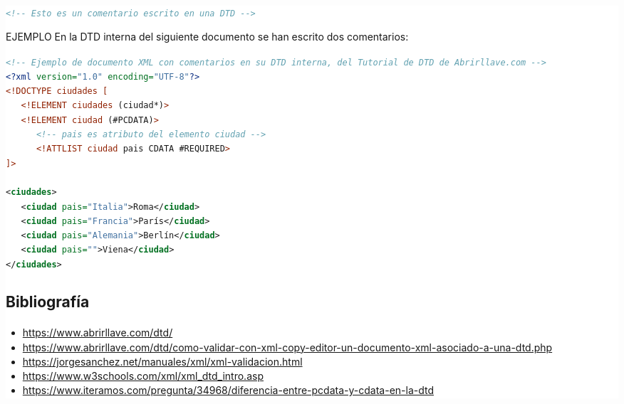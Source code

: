 ```xml
<!-- Esto es un comentario escrito en una DTD -->
```

EJEMPLO En la DTD interna del siguiente documento se han escrito dos comentarios:

```xml
<!-- Ejemplo de documento XML con comentarios en su DTD interna, del Tutorial de DTD de Abrirllave.com -->
<?xml version="1.0" encoding="UTF-8"?>
<!DOCTYPE ciudades [
   <!ELEMENT ciudades (ciudad*)>
   <!ELEMENT ciudad (#PCDATA)>
      <!-- pais es atributo del elemento ciudad -->
      <!ATTLIST ciudad pais CDATA #REQUIRED>
]>

<ciudades>
   <ciudad pais="Italia">Roma</ciudad>
   <ciudad pais="Francia">París</ciudad>
   <ciudad pais="Alemania">Berlín</ciudad>
   <ciudad pais="">Viena</ciudad>
</ciudades>
```

## Bibliografía

- <https://www.abrirllave.com/dtd/>
- <https://www.abrirllave.com/dtd/como-validar-con-xml-copy-editor-un-documento-xml-asociado-a-una-dtd.php>
- <https://jorgesanchez.net/manuales/xml/xml-validacion.html>
- <https://www.w3schools.com/xml/xml_dtd_intro.asp>
- <https://www.iteramos.com/pregunta/34968/diferencia-entre-pcdata-y-cdata-en-la-dtd>
